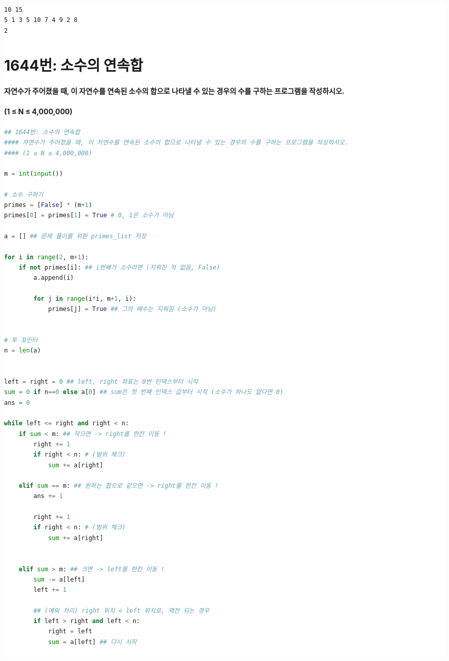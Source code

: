     10 15
    5 1 3 5 10 7 4 9 2 8
    2
    

# 1644번: 소수의 연속합
#### 자연수가 주어졌을 때, 이 자연수를 연속된 소수의 합으로 나타낼 수 있는 경우의 수를 구하는 프로그램을 작성하시오.
#### (1 ≤ N ≤ 4,000,000)


```python
## 1644번: 소수의 연속합
#### 자연수가 주어졌을 때, 이 자연수를 연속된 소수의 합으로 나타낼 수 있는 경우의 수를 구하는 프로그램을 작성하시오.
#### (1 ≤ N ≤ 4,000,000)

m = int(input())

# 소수 구하기
primes = [False] * (m+1)
primes[0] = primes[1] = True # 0, 1은 소수가 아님

a = [] ## 문제 풀이를 위한 primes_list 저장

for i in range(2, m+1):
    if not primes[i]: ## i번째가 소수라면 (지워진 적 없음, False)
        a.append(i)

        for j in range(i*i, m+1, i):
            primes[j] = True ## 그의 배수는 지워짐 (소수가 아님)


# 투 포인터
n = len(a)


left = right = 0 ## left, right 좌표는 0번 인덱스부터 시작
sum = 0 if n==0 else a[0] ## sum은 첫 번째 인덱스 값부터 시작 (소수가 하나도 없다면 0)
ans = 0

while left <= right and right < n:
    if sum < m: ## 작으면 -> right를 한칸 이동 !
        right += 1
        if right < n: # (범위 체크)
            sum += a[right]

    elif sum == m: ## 원하는 합으로 같으면 -> right를 한칸 이동 !
        ans += 1

        right += 1
        if right < n: # (범위 체크)
            sum += a[right]


    elif sum > m: ## 크면 -> left를 한칸 이동 !
        sum -= a[left]
        left += 1

        ## (예외 처리) right 위치 < left 위치로, 역전 되는 경우
        if left > right and left < n:
            right = left
            sum = a[left] ## 다시 시작
        
```